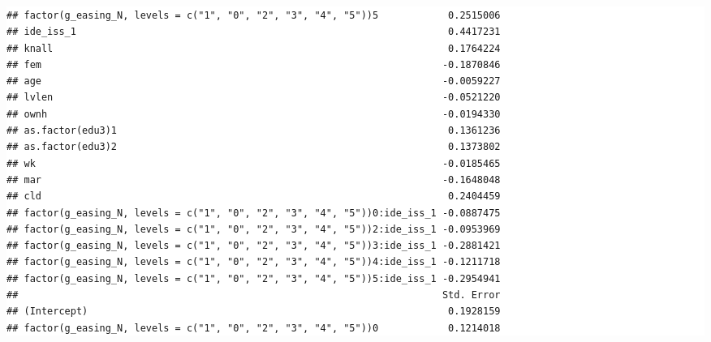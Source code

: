     ## factor(g_easing_N, levels = c("1", "0", "2", "3", "4", "5"))5            0.2515006
    ## ide_iss_1                                                                0.4417231
    ## knall                                                                    0.1764224
    ## fem                                                                     -0.1870846
    ## age                                                                     -0.0059227
    ## lvlen                                                                   -0.0521220
    ## ownh                                                                    -0.0194330
    ## as.factor(edu3)1                                                         0.1361236
    ## as.factor(edu3)2                                                         0.1373802
    ## wk                                                                      -0.0185465
    ## mar                                                                     -0.1648048
    ## cld                                                                      0.2404459
    ## factor(g_easing_N, levels = c("1", "0", "2", "3", "4", "5"))0:ide_iss_1 -0.0887475
    ## factor(g_easing_N, levels = c("1", "0", "2", "3", "4", "5"))2:ide_iss_1 -0.0953969
    ## factor(g_easing_N, levels = c("1", "0", "2", "3", "4", "5"))3:ide_iss_1 -0.2881421
    ## factor(g_easing_N, levels = c("1", "0", "2", "3", "4", "5"))4:ide_iss_1 -0.1211718
    ## factor(g_easing_N, levels = c("1", "0", "2", "3", "4", "5"))5:ide_iss_1 -0.2954941
    ##                                                                         Std. Error
    ## (Intercept)                                                              0.1928159
    ## factor(g_easing_N, levels = c("1", "0", "2", "3", "4", "5"))0            0.1214018